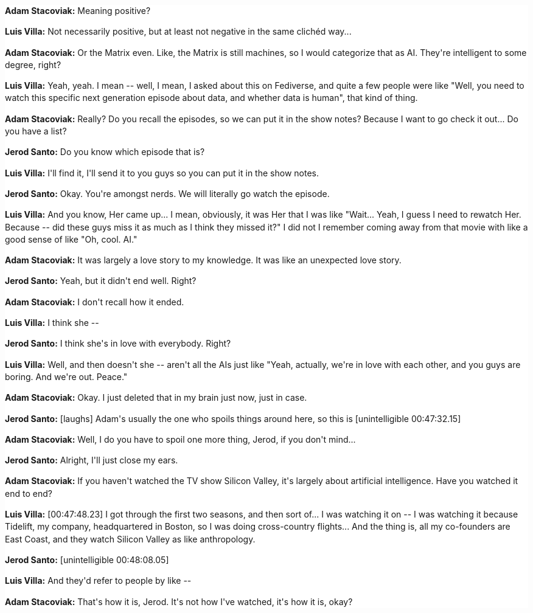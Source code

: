 **Adam Stacoviak:** Meaning positive?

**Luis Villa:** Not necessarily positive, but at least not negative in the same clichéd way...

**Adam Stacoviak:** Or the Matrix even. Like, the Matrix is still machines, so I would categorize that as AI. They're intelligent to some degree, right?

**Luis Villa:** Yeah, yeah. I mean -- well, I mean, I asked about this on Fediverse, and quite a few people were like "Well, you need to watch this specific next generation episode about data, and whether data is human", that kind of thing.

**Adam Stacoviak:** Really? Do you recall the episodes, so we can put it in the show notes? Because I want to go check it out... Do you have a list?

**Jerod Santo:** Do you know which episode that is?

**Luis Villa:** I'll find it, I'll send it to you guys so you can put it in the show notes.

**Jerod Santo:** Okay. You're amongst nerds. We will literally go watch the episode.

**Luis Villa:** And you know, Her came up... I mean, obviously, it was Her that I was like "Wait... Yeah, I guess I need to rewatch Her. Because -- did these guys miss it as much as I think they missed it?" I did not I remember coming away from that movie with like a good sense of like "Oh, cool. AI."

**Adam Stacoviak:** It was largely a love story to my knowledge. It was like an unexpected love story.

**Jerod Santo:** Yeah, but it didn't end well. Right?

**Adam Stacoviak:** I don't recall how it ended.

**Luis Villa:** I think she --

**Jerod Santo:** I think she's in love with everybody. Right?

**Luis Villa:** Well, and then doesn't she -- aren't all the AIs just like "Yeah, actually, we're in love with each other, and you guys are boring. And we're out. Peace."

**Adam Stacoviak:** Okay. I just deleted that in my brain just now, just in case.

**Jerod Santo:** \[laughs\] Adam's usually the one who spoils things around here, so this is \[unintelligible 00:47:32.15\]

**Adam Stacoviak:** Well, I do you have to spoil one more thing, Jerod, if you don't mind...

**Jerod Santo:** Alright, I'll just close my ears.

**Adam Stacoviak:** If you haven't watched the TV show Silicon Valley, it's largely about artificial intelligence. Have you watched it end to end?

**Luis Villa:** \[00:47:48.23\] I got through the first two seasons, and then sort of... I was watching it on -- I was watching it because Tidelift, my company, headquartered in Boston, so I was doing cross-country flights... And the thing is, all my co-founders are East Coast, and they watch Silicon Valley as like anthropology.

**Jerod Santo:** \[unintelligible 00:48:08.05\]

**Luis Villa:** And they'd refer to people by like --

**Adam Stacoviak:** That's how it is, Jerod. It's not how I've watched, it's how it is, okay?

